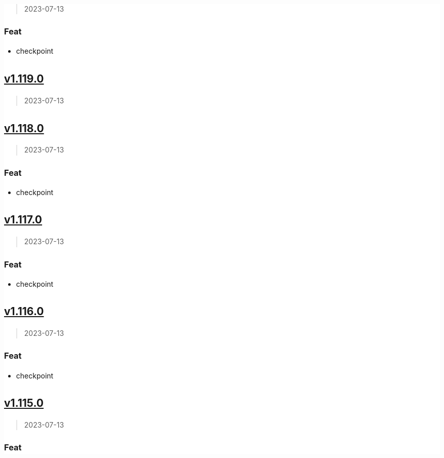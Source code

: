 > 2023-07-13

### Feat

* checkpoint


<a name="v1.119.0"></a>
## [v1.119.0](https://github.com/SimifiniiCTO/simfiny-financial-integration-service/compare/v1.118.0...v1.119.0)

> 2023-07-13


<a name="v1.118.0"></a>
## [v1.118.0](https://github.com/SimifiniiCTO/simfiny-financial-integration-service/compare/v1.117.0...v1.118.0)

> 2023-07-13

### Feat

* checkpoint


<a name="v1.117.0"></a>
## [v1.117.0](https://github.com/SimifiniiCTO/simfiny-financial-integration-service/compare/v1.116.0...v1.117.0)

> 2023-07-13

### Feat

* checkpoint


<a name="v1.116.0"></a>
## [v1.116.0](https://github.com/SimifiniiCTO/simfiny-financial-integration-service/compare/v1.115.0...v1.116.0)

> 2023-07-13

### Feat

* checkpoint


<a name="v1.115.0"></a>
## [v1.115.0](https://github.com/SimifiniiCTO/simfiny-financial-integration-service/compare/v1.114.0...v1.115.0)

> 2023-07-13

### Feat
